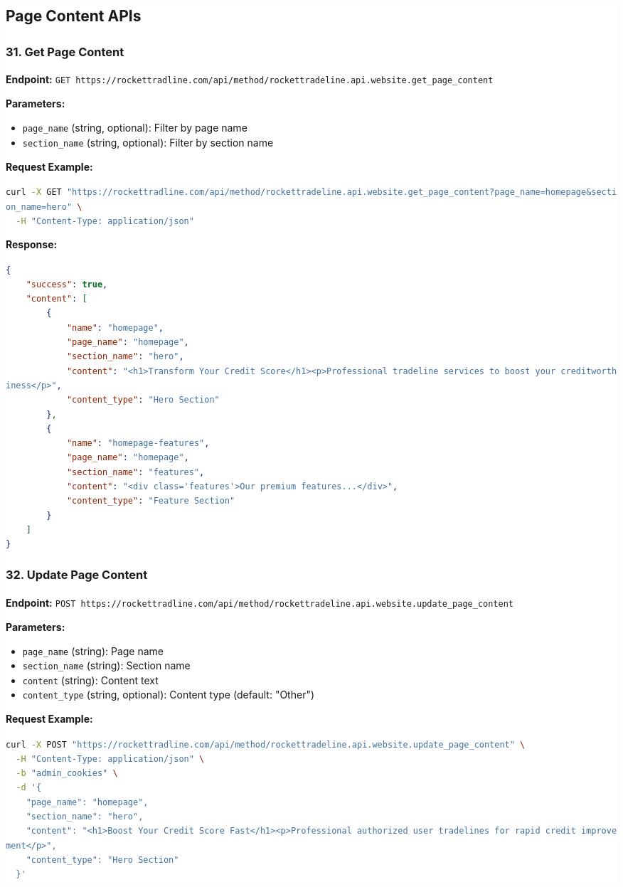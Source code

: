 ## Page Content APIs

### 31. Get Page Content
**Endpoint:** `GET https://rockettradline.com/api/method/rockettradeline.api.website.get_page_content`

**Parameters:**
- `page_name` (string, optional): Filter by page name
- `section_name` (string, optional): Filter by section name

**Request Example:**
```bash
curl -X GET "https://rockettradline.com/api/method/rockettradeline.api.website.get_page_content?page_name=homepage&section_name=hero" \
  -H "Content-Type: application/json"
```

**Response:**
```json
{
    "success": true,
    "content": [
        {
            "name": "homepage",
            "page_name": "homepage",
            "section_name": "hero",
            "content": "<h1>Transform Your Credit Score</h1><p>Professional tradeline services to boost your creditworthiness</p>",
            "content_type": "Hero Section"
        },
        {
            "name": "homepage-features",
            "page_name": "homepage",
            "section_name": "features",
            "content": "<div class='features'>Our premium features...</div>",
            "content_type": "Feature Section"
        }
    ]
}
```

### 32. Update Page Content
**Endpoint:** `POST https://rockettradline.com/api/method/rockettradeline.api.website.update_page_content`

**Parameters:**
- `page_name` (string): Page name
- `section_name` (string): Section name
- `content` (string): Content text
- `content_type` (string, optional): Content type (default: "Other")

**Request Example:**
```bash
curl -X POST "https://rockettradline.com/api/method/rockettradeline.api.website.update_page_content" \
  -H "Content-Type: application/json" \
  -b "admin_cookies" \
  -d '{
    "page_name": "homepage",
    "section_name": "hero",
    "content": "<h1>Boost Your Credit Score Fast</h1><p>Professional authorized user tradelines for rapid credit improvement</p>",
    "content_type": "Hero Section"
  }'
```
